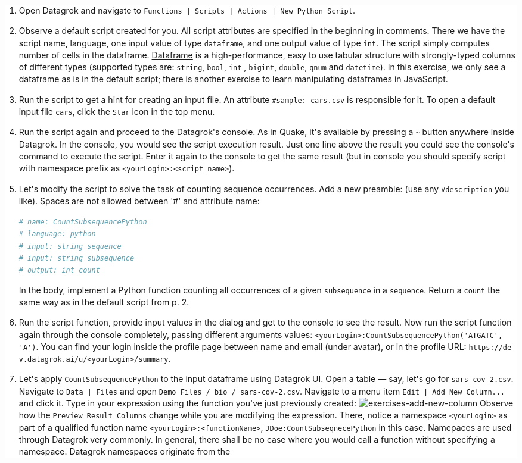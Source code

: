 1. Open Datagrok and navigate to `Functions | Scripts | Actions | New Python Script`.
2. Observe a default script created for you. All script attributes are specified in the beginning in comments. There we
   have the script name, language, one input value of type `dataframe`, and one output value of type `int`. The script
   simply computes number of cells in the dataframe.
   [Dataframe](../how-to/build-an-app.md) is a high-performance, easy to use tabular structure with strongly-typed
   columns of different types (supported types are: `string`, `bool`, `int`
   , `bigint`,
   `double`, `qnum` and `datetime`). In this exercise, we only see a dataframe as is in the default script; there is
   another exercise to learn manipulating dataframes in JavaScript.
3. Run the script to get a hint for creating an input file. An attribute `#sample: cars.csv`
   is responsible for it. To open a default input file `cars`, click the `Star` icon in the top menu.
4. Run the script again and proceed to the Datagrok's console. As in Quake, it's available by pressing a `~` button
   anywhere inside Datagrok. In the console, you would see the script execution result. Just one line above the result
   you could see the console's command to execute the script. Enter it again to the console to get the same result
   (but in console you should specify script with namespace prefix as `<yourLogin>:<script_name>`).
5. Let's modify the script to solve the task of counting sequence occurrences. Add a new preamble:
   (use any `#description` you like). Spaces are not allowed between '#' and attribute name:

    ```python
    # name: CountSubsequencePython
    # language: python
    # input: string sequence
    # input: string subsequence
    # output: int count
    ```

   In the body, implement a Python function counting all occurrences of a given `subsequence` in a `sequence`. Return
   a `count` the same way as in the default script from p. 2.

6. Run the script function, provide input values in the dialog and get to the console to see the result. Now run the
   script function again through the console completely, passing different arguments values:
   ```<yourLogin>:CountSubsequencePython('ATGATC', 'A')```. You can find your login inside the profile page between name
   and email (under avatar), or in the profile URL:
   `https://dev.datagrok.ai/u/<yourLogin>/summary`.
7. Let's apply `CountSubsequencePython` to the input dataframe using Datagrok UI. Open a table — say, let's go
   for `sars-cov-2.csv`. Navigate to `Data | Files` and open
   `Demo Files / bio / sars-cov-2.csv`. Navigate to a menu item `Edit | Add New Column...`
   and click it. Type in your expression using the function you've just previously created:
   ![exercises-add-new-column](exercises-add-new-column.png)
   Observe how the `Preview Result Columns` change while you are modifying the expression. There, notice a
   namespace `<yourLogin>` as part of a qualified function name `<yourLogin>:<functionName>`,
   `JDoe:CountSubseqnecePython` in this case. Namepaces are used through Datagrok very commonly. In general, there shall
   be no case where you would call a function without specifying a namespace. Datagrok namespaces originate from the
   ```